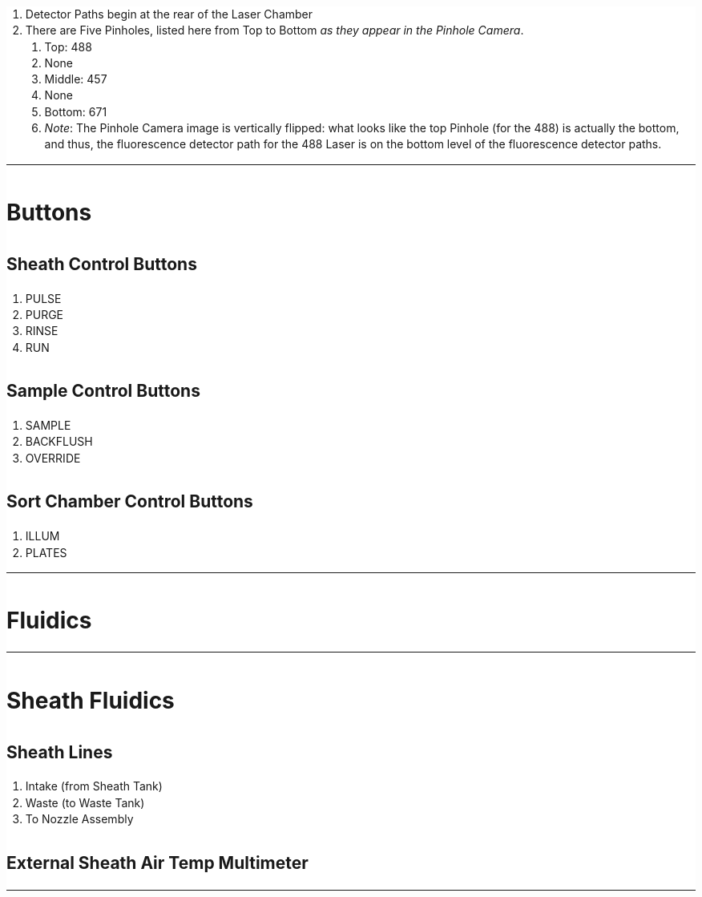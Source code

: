 1. Detector Paths begin at the rear of the Laser Chamber
2. There are Five Pinholes, listed here from Top to Bottom *as they appear in the Pinhole Camera*. 
    1. Top: 488
    2. None
    3. Middle: 457
    4. None
    5. Bottom: 671
    6. *Note*: The Pinhole Camera image is vertically flipped: what looks like the top Pinhole (for the 488) is actually the bottom, and thus, the fluorescence detector path for the 488 Laser is on the bottom level of the fluorescence detector paths.

---

# Buttons

## Sheath Control Buttons

1. PULSE
2. PURGE
3. RINSE 
4. RUN

## Sample Control Buttons

1. SAMPLE
2. BACKFLUSH
3. OVERRIDE

## Sort Chamber Control Buttons

1. ILLUM
2. PLATES

---

# Fluidics

---

# Sheath Fluidics

## Sheath Lines

1. Intake (from Sheath Tank)
2. Waste (to Waste Tank)
3. To Nozzle Assembly

## External Sheath Air Temp Multimeter

---